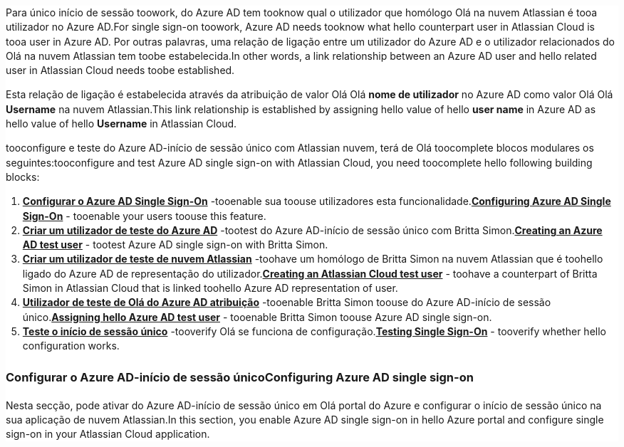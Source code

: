<span data-ttu-id="4039b-139">Para único início de sessão toowork, do Azure AD tem tooknow qual o utilizador que homólogo Olá na nuvem Atlassian é tooa utilizador no Azure AD.</span><span class="sxs-lookup"><span data-stu-id="4039b-139">For single sign-on toowork, Azure AD needs tooknow what hello counterpart user in Atlassian Cloud is tooa user in Azure AD.</span></span> <span data-ttu-id="4039b-140">Por outras palavras, uma relação de ligação entre um utilizador do Azure AD e o utilizador relacionados do Olá na nuvem Atlassian tem toobe estabelecida.</span><span class="sxs-lookup"><span data-stu-id="4039b-140">In other words, a link relationship between an Azure AD user and hello related user in Atlassian Cloud needs toobe established.</span></span>

<span data-ttu-id="4039b-141">Esta relação de ligação é estabelecida através da atribuição de valor Olá Olá **nome de utilizador** no Azure AD como valor Olá Olá **Username** na nuvem Atlassian.</span><span class="sxs-lookup"><span data-stu-id="4039b-141">This link relationship is established by assigning hello value of hello **user name** in Azure AD as hello value of hello **Username** in Atlassian Cloud.</span></span>

<span data-ttu-id="4039b-142">tooconfigure e teste do Azure AD-início de sessão único com Atlassian nuvem, terá de Olá toocomplete blocos modulares os seguintes:</span><span class="sxs-lookup"><span data-stu-id="4039b-142">tooconfigure and test Azure AD single sign-on with Atlassian Cloud, you need toocomplete hello following building blocks:</span></span>

1. <span data-ttu-id="4039b-143">**[Configurar o Azure AD Single Sign-On](#configuring-azure-ad-single-sign-on)**  -tooenable sua toouse utilizadores esta funcionalidade.</span><span class="sxs-lookup"><span data-stu-id="4039b-143">**[Configuring Azure AD Single Sign-On](#configuring-azure-ad-single-sign-on)** - tooenable your users toouse this feature.</span></span>
2. <span data-ttu-id="4039b-144">**[Criar um utilizador de teste do Azure AD](#creating-an-azure-ad-test-user)**  -tootest do Azure AD-início de sessão único com Britta Simon.</span><span class="sxs-lookup"><span data-stu-id="4039b-144">**[Creating an Azure AD test user](#creating-an-azure-ad-test-user)** - tootest Azure AD single sign-on with Britta Simon.</span></span>
3. <span data-ttu-id="4039b-145">**[Criar um utilizador de teste de nuvem Atlassian](#creating-an-atlassian-cloud-test-user)**  -toohave um homólogo de Britta Simon na nuvem Atlassian que é toohello ligado do Azure AD de representação do utilizador.</span><span class="sxs-lookup"><span data-stu-id="4039b-145">**[Creating an Atlassian Cloud test user](#creating-an-atlassian-cloud-test-user)** - toohave a counterpart of Britta Simon in Atlassian Cloud that is linked toohello Azure AD representation of user.</span></span>
4. <span data-ttu-id="4039b-146">**[Utilizador de teste de Olá do Azure AD atribuição](#assigning-the-azure-ad-test-user)**  -tooenable Britta Simon toouse do Azure AD-início de sessão único.</span><span class="sxs-lookup"><span data-stu-id="4039b-146">**[Assigning hello Azure AD test user](#assigning-the-azure-ad-test-user)** - tooenable Britta Simon toouse Azure AD single sign-on.</span></span>
5. <span data-ttu-id="4039b-147">**[Teste o início de sessão único](#testing-single-sign-on)**  -tooverify Olá se funciona de configuração.</span><span class="sxs-lookup"><span data-stu-id="4039b-147">**[Testing Single Sign-On](#testing-single-sign-on)** - tooverify whether hello configuration works.</span></span>

### <a name="configuring-azure-ad-single-sign-on"></a><span data-ttu-id="4039b-148">Configurar o Azure AD-início de sessão único</span><span class="sxs-lookup"><span data-stu-id="4039b-148">Configuring Azure AD single sign-on</span></span>

<span data-ttu-id="4039b-149">Nesta secção, pode ativar do Azure AD-início de sessão único em Olá portal do Azure e configurar o início de sessão único na sua aplicação de nuvem Atlassian.</span><span class="sxs-lookup"><span data-stu-id="4039b-149">In this section, you enable Azure AD single sign-on in hello Azure portal and configure single sign-on in your Atlassian Cloud application.</span></span>
